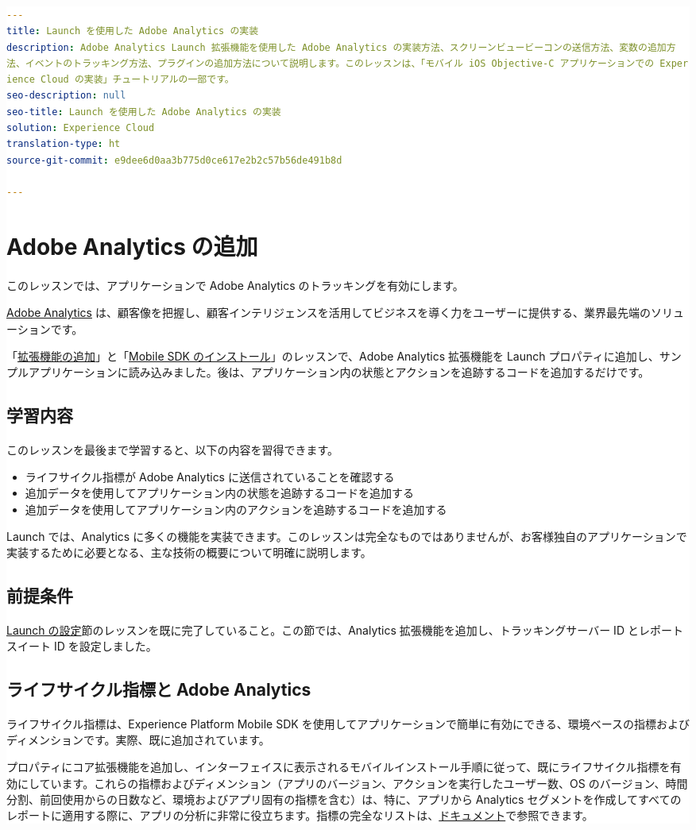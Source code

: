```yaml
---
title: Launch を使用した Adobe Analytics の実装
description: Adobe Analytics Launch 拡張機能を使用した Adobe Analytics の実装方法、スクリーンビュービーコンの送信方法、変数の追加方法、イベントのトラッキング方法、プラグインの追加方法について説明します。このレッスンは、「モバイル iOS Objective-C アプリケーションでの Experience Cloud の実装」チュートリアルの一部です。
seo-description: null
seo-title: Launch を使用した Adobe Analytics の実装
solution: Experience Cloud
translation-type: ht
source-git-commit: e9dee6d0aa3b775d0ce617e2b2c57b56de491b8d

---
```



# Adobe Analytics の追加

このレッスンでは、アプリケーションで Adobe Analytics のトラッキングを有効にします。

[Adobe Analytics](https://docs.adobe.com/content/help/ja-JP/analytics/landing/home.html) は、顧客像を把握し、顧客インテリジェンスを活用してビジネスを導く力をユーザーに提供する、業界最先端のソリューションです。

「[拡張機能の追加](launch-add-extensions.md)」と「[Mobile SDK のインストール](launch-install-the-mobile-sdk.md)」のレッスンで、Adobe Analytics 拡張機能を Launch プロパティに追加し、サンプルアプリケーションに読み込みました。後は、アプリケーション内の状態とアクションを追跡するコードを追加するだけです。

## 学習内容

このレッスンを最後まで学習すると、以下の内容を習得できます。

* ライフサイクル指標が Adobe Analytics に送信されていることを確認する
* 追加データを使用してアプリケーション内の状態を追跡するコードを追加する
* 追加データを使用してアプリケーション内のアクションを追跡するコードを追加する

Launch では、Analytics に多くの機能を実装できます。このレッスンは完全なものではありませんが、お客様独自のアプリケーションで実装するために必要となる、主な技術の概要について明確に説明します。

## 前提条件

[Launch の設定](launch-create-a-property.md)節のレッスンを既に完了していること。この節では、Analytics 拡張機能を追加し、トラッキングサーバー ID とレポートスイート ID を設定しました。

## ライフサイクル指標と Adobe Analytics

ライフサイクル指標は、Experience Platform Mobile SDK を使用してアプリケーションで簡単に有効にできる、環境ベースの指標およびディメンションです。実際、既に追加されています。

プロパティにコア拡張機能を追加し、インターフェイスに表示されるモバイルインストール手順に従って、既にライフサイクル指標を有効にしています。これらの指標およびディメンション（アプリのバージョン、アクションを実行したユーザー数、OS のバージョン、時間分割、前回使用からの日数など、環境およびアプリ固有の指標を含む）は、特に、アプリから Analytics セグメントを作成してすべてのレポートに適用する際に、アプリの分析に非常に役立ちます。指標の完全なリストは、[ドキュメント](https://docs.adobe.com/content/help/ja-JP/mobile-services/ios/metrics.html)で参照できます。
